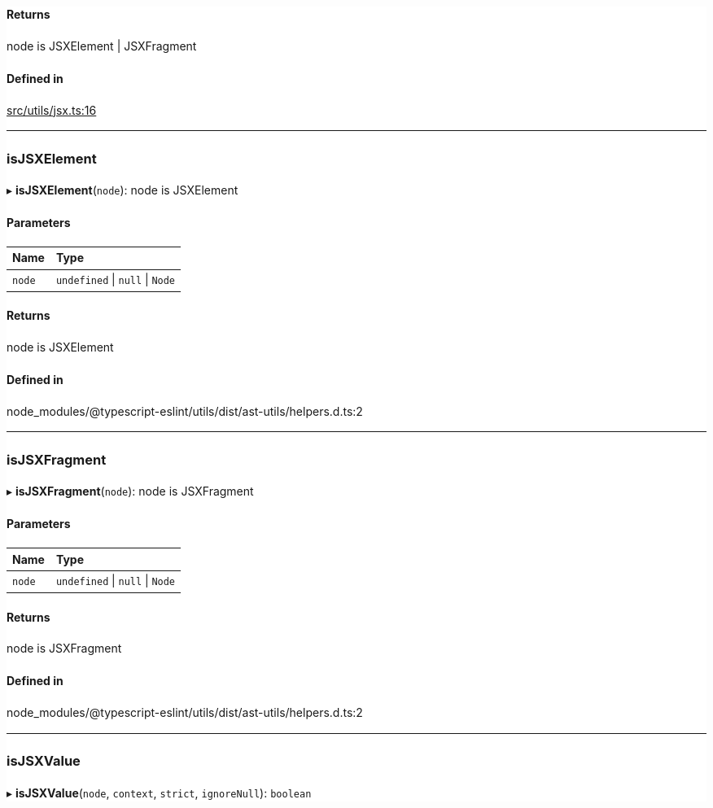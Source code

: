 #### Returns

node is JSXElement \| JSXFragment

#### Defined in

[src/utils/jsx.ts:16](https://github.com/Rel1cx/eslint-plugin-react-ts/blob/e82a365/src/utils/jsx.ts#L16)

___

### isJSXElement

▸ **isJSXElement**(`node`): node is JSXElement

#### Parameters

| Name | Type |
| :------ | :------ |
| `node` | `undefined` \| ``null`` \| `Node` |

#### Returns

node is JSXElement

#### Defined in

node_modules/@typescript-eslint/utils/dist/ast-utils/helpers.d.ts:2

___

### isJSXFragment

▸ **isJSXFragment**(`node`): node is JSXFragment

#### Parameters

| Name | Type |
| :------ | :------ |
| `node` | `undefined` \| ``null`` \| `Node` |

#### Returns

node is JSXFragment

#### Defined in

node_modules/@typescript-eslint/utils/dist/ast-utils/helpers.d.ts:2

___

### isJSXValue

▸ **isJSXValue**(`node`, `context`, `strict`, `ignoreNull`): `boolean`
